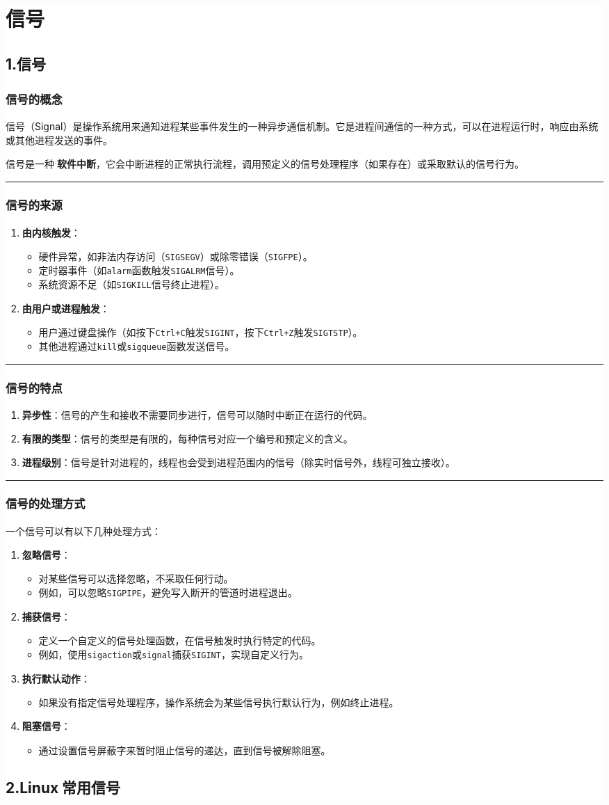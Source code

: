 # 信号

## 1.信号

### **信号的概念**

信号（Signal）是操作系统用来通知进程某些事件发生的一种异步通信机制。它是进程间通信的一种方式，可以在进程运行时，响应由系统或其他进程发送的事件。

信号是一种 **软件中断**，它会中断进程的正常执行流程，调用预定义的信号处理程序（如果存在）或采取默认的信号行为。

---

### **信号的来源**

1. **由内核触发**：
   - 硬件异常，如非法内存访问（`SIGSEGV`）或除零错误（`SIGFPE`）。
   - 定时器事件（如`alarm`函数触发`SIGALRM`信号）。
   - 系统资源不足（如`SIGKILL`信号终止进程）。

2. **由用户或进程触发**：
   - 用户通过键盘操作（如按下`Ctrl+C`触发`SIGINT`，按下`Ctrl+Z`触发`SIGTSTP`）。
   - 其他进程通过`kill`或`sigqueue`函数发送信号。

---

### **信号的特点**

1. **异步性**：信号的产生和接收不需要同步进行，信号可以随时中断正在运行的代码。
   
2. **有限的类型**：信号的类型是有限的，每种信号对应一个编号和预定义的含义。
   
3. **进程级别**：信号是针对进程的，线程也会受到进程范围内的信号（除实时信号外，线程可独立接收）。

---

### **信号的处理方式**

一个信号可以有以下几种处理方式：

1. **忽略信号**：
   - 对某些信号可以选择忽略，不采取任何行动。
   - 例如，可以忽略`SIGPIPE`，避免写入断开的管道时进程退出。

2. **捕获信号**：
   - 定义一个自定义的信号处理函数，在信号触发时执行特定的代码。
   - 例如，使用`sigaction`或`signal`捕获`SIGINT`，实现自定义行为。

3. **执行默认动作**：
   - 如果没有指定信号处理程序，操作系统会为某些信号执行默认行为，例如终止进程。

4. **阻塞信号**：
   - 通过设置信号屏蔽字来暂时阻止信号的递达，直到信号被解除阻塞。

## 2.Linux 常用信号
